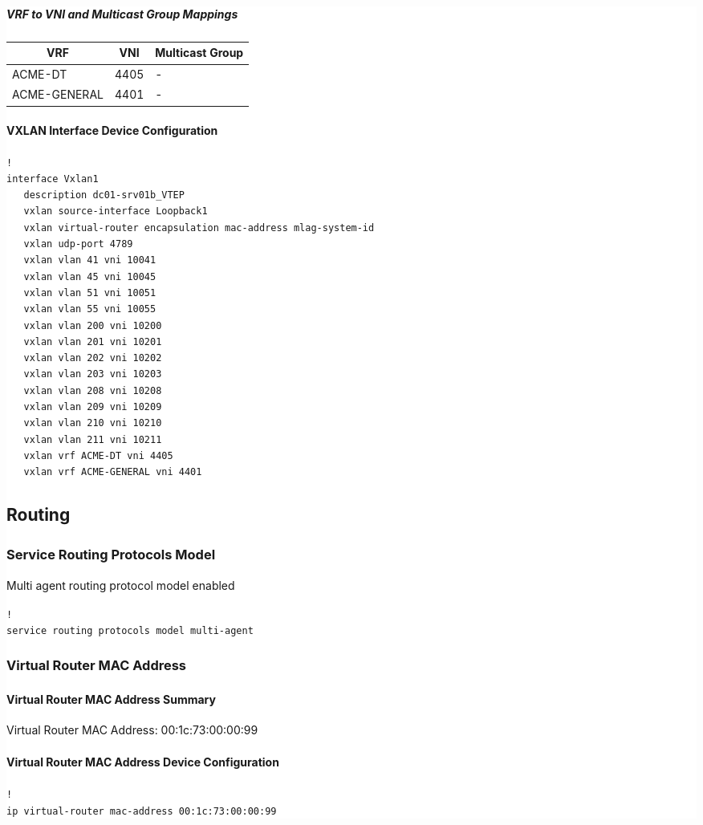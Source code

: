 ##### VRF to VNI and Multicast Group Mappings

| VRF | VNI | Multicast Group |
| ---- | --- | --------------- |
| ACME-DT | 4405 | - |
| ACME-GENERAL | 4401 | - |

#### VXLAN Interface Device Configuration

```eos
!
interface Vxlan1
   description dc01-srv01b_VTEP
   vxlan source-interface Loopback1
   vxlan virtual-router encapsulation mac-address mlag-system-id
   vxlan udp-port 4789
   vxlan vlan 41 vni 10041
   vxlan vlan 45 vni 10045
   vxlan vlan 51 vni 10051
   vxlan vlan 55 vni 10055
   vxlan vlan 200 vni 10200
   vxlan vlan 201 vni 10201
   vxlan vlan 202 vni 10202
   vxlan vlan 203 vni 10203
   vxlan vlan 208 vni 10208
   vxlan vlan 209 vni 10209
   vxlan vlan 210 vni 10210
   vxlan vlan 211 vni 10211
   vxlan vrf ACME-DT vni 4405
   vxlan vrf ACME-GENERAL vni 4401
```

## Routing

### Service Routing Protocols Model

Multi agent routing protocol model enabled

```eos
!
service routing protocols model multi-agent
```

### Virtual Router MAC Address

#### Virtual Router MAC Address Summary

Virtual Router MAC Address: 00:1c:73:00:00:99

#### Virtual Router MAC Address Device Configuration

```eos
!
ip virtual-router mac-address 00:1c:73:00:00:99
```
